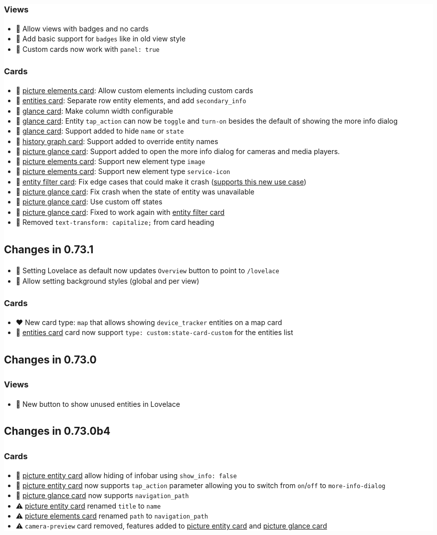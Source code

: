 ### Views
- 📣 Allow views with badges and no cards
- 📣 Add basic support for `badges` like in old view style
- 🔧 Custom cards now work with `panel: true`

### Cards
- 📣 [picture elements card]: Allow custom elements including custom cards
- 📣 [entities card]: Separate row entity elements, and add `secondary_info`
- 📣 [glance card]: Make column width configurable
- 📣 [glance card]: Entity `tap_action` can now be `toggle` and `turn-on` besides the default of showing the more info dialog
- 📣 [glance card]: Support added to hide `name` or `state`
- 📣 [history graph card]: Support added to override entity names
- 📣 [picture glance card]: Support added to open the more info dialog for cameras and media players.
- 📣 [picture elements card]: Support new element type `image`
- 📣 [picture elements card]: Support new element type `service-icon`
- 🔧 [entity filter card]: Fix edge cases that could make it crash ([supports this new use case](https://github.com/OpenPeerPower/ui-schema/issues/82))
- 🔧 [picture glance card]: Fix crash when the state of entity was unavailable
- 🔧 [picture glance card]: Use custom off states
- 🔧 [picture glance card]: Fixed to work again with [entity filter card]
- 🔧 Removed `text-transform: capitalize;` from card heading

## Changes in 0.73.1

- 📣 Setting Lovelace as default now updates `Overview` button to point to `/lovelace`
- 📣 Allow setting background styles (global and per view)

### Cards

- ❤️ New card type: `map` that allows showing `device_tracker` entities on a map card
- 📣 [entities card] card now support `type: custom:state-card-custom` for the entities list

## Changes in 0.73.0

### Views

- 📣 New button to show unused entities in Lovelace

## Changes in 0.73.0b4

### Cards

- 📣 [picture entity card] allow hiding of infobar using `show_info: false`
- 📣 [picture entity card] now supports `tap_action` parameter allowing you to switch from `on`/`off` to `more-info-dialog`
- 📣 [picture glance card] now supports `navigation_path`
- ⚠️ [picture entity card] renamed `title` to `name`
- ⚠️ [picture elements card] renamed `path` to `navigation_path`
- ⚠️ `camera-preview` card removed, features added to [picture entity card] and [picture glance card]


[views]: /lovelace/views/
[alarm panel card]: /lovelace/alarm-panel/
[conditional card]: /lovelace/conditional/
[entities card]: /lovelace/entities/
[entity button card]: /lovelace/entity-button/
[entity filter card]: /lovelace/entity-filter/
[gauge card]: /lovelace/gauge/
[glance card]: /lovelace/glance/
[history graph card]: /lovelace/history-graph/
[horizontal stack card]: /lovelace/horizontal-stack/
[iframe card]: /lovelace/iframe/
[light card]: /lovelace/light/
[map card]: /lovelace/map/
[markdown card]: /lovelace/markdown/
[media control card]: /lovelace/media-control/
[picture elements card]: /lovelace/picture-elements/
[picture entity card]: /lovelace/picture-entity/
[picture glance card]: /lovelace/picture-glance/
[picture card]: /lovelace/picture/
[plant status card]: /lovelace/plant-status/
[sensor card]: /lovelace/sensor/
[shopping list card]: /lovelace/shopping-list/
[thermostat card]: /lovelace/thermostat/
[vertical stack card]: /lovelace/vertical-stack/
[weather forecast card]: /lovelace/weather-forecast/
[weblink row]: /lovelace/entities/#weblink